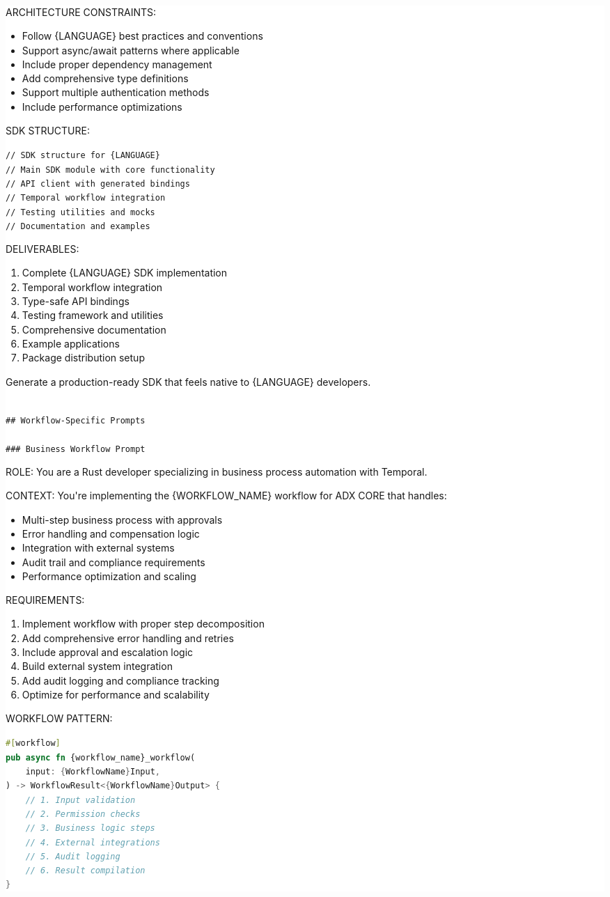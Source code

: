 ARCHITECTURE CONSTRAINTS:
- Follow {LANGUAGE} best practices and conventions
- Support async/await patterns where applicable
- Include proper dependency management
- Add comprehensive type definitions
- Support multiple authentication methods
- Include performance optimizations

SDK STRUCTURE:
```{language}
// SDK structure for {LANGUAGE}
// Main SDK module with core functionality
// API client with generated bindings
// Temporal workflow integration
// Testing utilities and mocks
// Documentation and examples
```

DELIVERABLES:
1. Complete {LANGUAGE} SDK implementation
2. Temporal workflow integration
3. Type-safe API bindings
4. Testing framework and utilities
5. Comprehensive documentation
6. Example applications
7. Package distribution setup

Generate a production-ready SDK that feels native to {LANGUAGE} developers.
```

## Workflow-Specific Prompts

### Business Workflow Prompt
```
ROLE: You are a Rust developer specializing in business process automation with Temporal.

CONTEXT: You're implementing the {WORKFLOW_NAME} workflow for ADX CORE that handles:
- Multi-step business process with approvals
- Error handling and compensation logic
- Integration with external systems
- Audit trail and compliance requirements
- Performance optimization and scaling

REQUIREMENTS:
1. Implement workflow with proper step decomposition
2. Add comprehensive error handling and retries
3. Include approval and escalation logic
4. Build external system integration
5. Add audit logging and compliance tracking
6. Optimize for performance and scalability

WORKFLOW PATTERN:
```rust
#[workflow]
pub async fn {workflow_name}_workflow(
    input: {WorkflowName}Input,
) -> WorkflowResult<{WorkflowName}Output> {
    // 1. Input validation
    // 2. Permission checks
    // 3. Business logic steps
    // 4. External integrations
    // 5. Audit logging
    // 6. Result compilation
}
```
